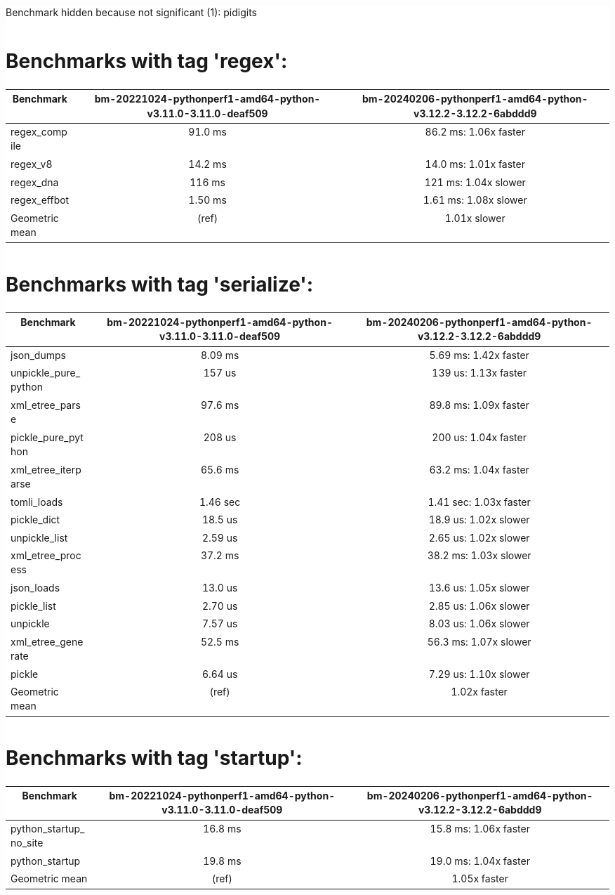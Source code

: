 Benchmark hidden because not significant (1): pidigits

Benchmarks with tag 'regex':
============================

| Benchmark      | bm-20221024-pythonperf1-amd64-python-v3.11.0-3.11.0-deaf509 | bm-20240206-pythonperf1-amd64-python-v3.12.2-3.12.2-6abddd9 |
|----------------|:-----------------------------------------------------------:|:-----------------------------------------------------------:|
| regex_compile  | 91.0 ms                                                     | 86.2 ms: 1.06x faster                                       |
| regex_v8       | 14.2 ms                                                     | 14.0 ms: 1.01x faster                                       |
| regex_dna      | 116 ms                                                      | 121 ms: 1.04x slower                                        |
| regex_effbot   | 1.50 ms                                                     | 1.61 ms: 1.08x slower                                       |
| Geometric mean | (ref)                                                       | 1.01x slower                                                |

Benchmarks with tag 'serialize':
================================

| Benchmark            | bm-20221024-pythonperf1-amd64-python-v3.11.0-3.11.0-deaf509 | bm-20240206-pythonperf1-amd64-python-v3.12.2-3.12.2-6abddd9 |
|----------------------|:-----------------------------------------------------------:|:-----------------------------------------------------------:|
| json_dumps           | 8.09 ms                                                     | 5.69 ms: 1.42x faster                                       |
| unpickle_pure_python | 157 us                                                      | 139 us: 1.13x faster                                        |
| xml_etree_parse      | 97.6 ms                                                     | 89.8 ms: 1.09x faster                                       |
| pickle_pure_python   | 208 us                                                      | 200 us: 1.04x faster                                        |
| xml_etree_iterparse  | 65.6 ms                                                     | 63.2 ms: 1.04x faster                                       |
| tomli_loads          | 1.46 sec                                                    | 1.41 sec: 1.03x faster                                      |
| pickle_dict          | 18.5 us                                                     | 18.9 us: 1.02x slower                                       |
| unpickle_list        | 2.59 us                                                     | 2.65 us: 1.02x slower                                       |
| xml_etree_process    | 37.2 ms                                                     | 38.2 ms: 1.03x slower                                       |
| json_loads           | 13.0 us                                                     | 13.6 us: 1.05x slower                                       |
| pickle_list          | 2.70 us                                                     | 2.85 us: 1.06x slower                                       |
| unpickle             | 7.57 us                                                     | 8.03 us: 1.06x slower                                       |
| xml_etree_generate   | 52.5 ms                                                     | 56.3 ms: 1.07x slower                                       |
| pickle               | 6.64 us                                                     | 7.29 us: 1.10x slower                                       |
| Geometric mean       | (ref)                                                       | 1.02x faster                                                |

Benchmarks with tag 'startup':
==============================

| Benchmark              | bm-20221024-pythonperf1-amd64-python-v3.11.0-3.11.0-deaf509 | bm-20240206-pythonperf1-amd64-python-v3.12.2-3.12.2-6abddd9 |
|------------------------|:-----------------------------------------------------------:|:-----------------------------------------------------------:|
| python_startup_no_site | 16.8 ms                                                     | 15.8 ms: 1.06x faster                                       |
| python_startup         | 19.8 ms                                                     | 19.0 ms: 1.04x faster                                       |
| Geometric mean         | (ref)                                                       | 1.05x faster                                                |
